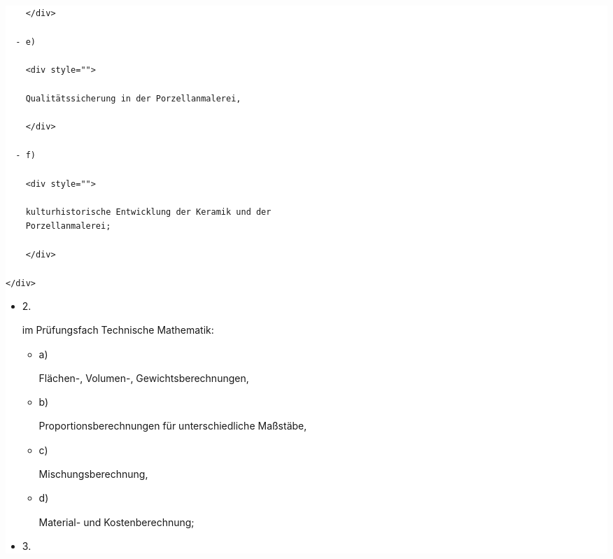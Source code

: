         </div>
    
      - e)
        
        <div style="">
        
        Qualitätssicherung in der Porzellanmalerei,
        
        </div>
    
      - f)
        
        <div style="">
        
        kulturhistorische Entwicklung der Keramik und der
        Porzellanmalerei;
        
        </div>
    
    </div>

  - 2\.
    
    <div style="">
    
    im Prüfungsfach Technische Mathematik:
    
      - a)
        
        <div style="">
        
        Flächen-, Volumen-, Gewichtsberechnungen,
        
        </div>
    
      - b)
        
        <div style="">
        
        Proportionsberechnungen für unterschiedliche Maßstäbe,
        
        </div>
    
      - c)
        
        <div style="">
        
        Mischungsberechnung,
        
        </div>
    
      - d)
        
        <div style="">
        
        Material- und Kostenberechnung;
        
        </div>
    
    </div>

  - 3\.
    
    <div style="">
    